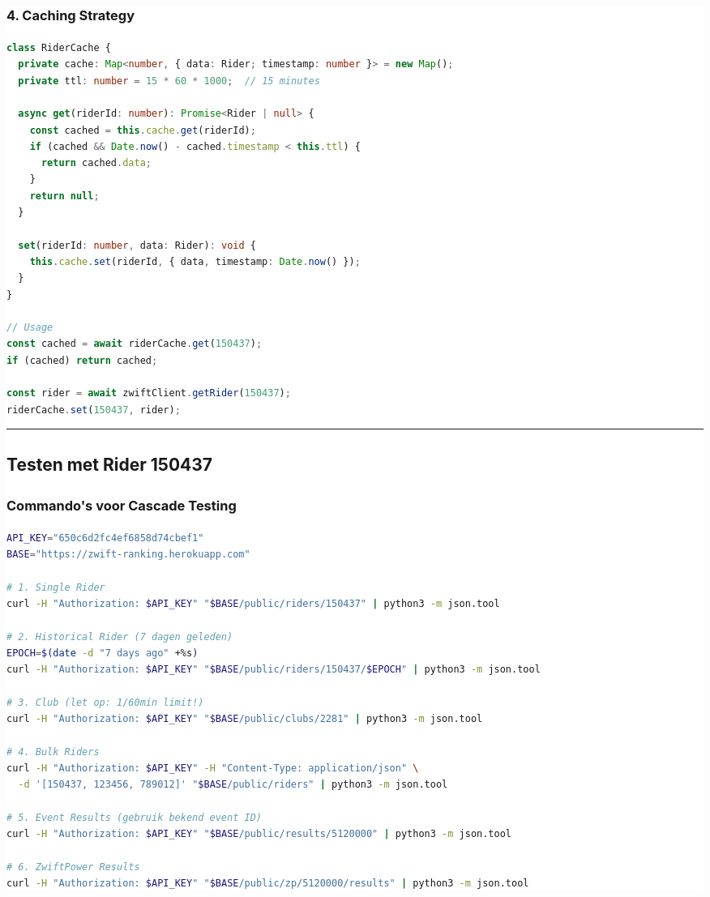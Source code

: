 ### 4. Caching Strategy

```typescript
class RiderCache {
  private cache: Map<number, { data: Rider; timestamp: number }> = new Map();
  private ttl: number = 15 * 60 * 1000;  // 15 minutes
  
  async get(riderId: number): Promise<Rider | null> {
    const cached = this.cache.get(riderId);
    if (cached && Date.now() - cached.timestamp < this.ttl) {
      return cached.data;
    }
    return null;
  }
  
  set(riderId: number, data: Rider): void {
    this.cache.set(riderId, { data, timestamp: Date.now() });
  }
}

// Usage
const cached = await riderCache.get(150437);
if (cached) return cached;

const rider = await zwiftClient.getRider(150437);
riderCache.set(150437, rider);
```

---

## Testen met Rider 150437

### Commando's voor Cascade Testing

```bash
API_KEY="650c6d2fc4ef6858d74cbef1"
BASE="https://zwift-ranking.herokuapp.com"

# 1. Single Rider
curl -H "Authorization: $API_KEY" "$BASE/public/riders/150437" | python3 -m json.tool

# 2. Historical Rider (7 dagen geleden)
EPOCH=$(date -d "7 days ago" +%s)
curl -H "Authorization: $API_KEY" "$BASE/public/riders/150437/$EPOCH" | python3 -m json.tool

# 3. Club (let op: 1/60min limit!)
curl -H "Authorization: $API_KEY" "$BASE/public/clubs/2281" | python3 -m json.tool

# 4. Bulk Riders
curl -H "Authorization: $API_KEY" -H "Content-Type: application/json" \
  -d '[150437, 123456, 789012]' "$BASE/public/riders" | python3 -m json.tool

# 5. Event Results (gebruik bekend event ID)
curl -H "Authorization: $API_KEY" "$BASE/public/results/5120000" | python3 -m json.tool

# 6. ZwiftPower Results
curl -H "Authorization: $API_KEY" "$BASE/public/zp/5120000/results" | python3 -m json.tool
```

